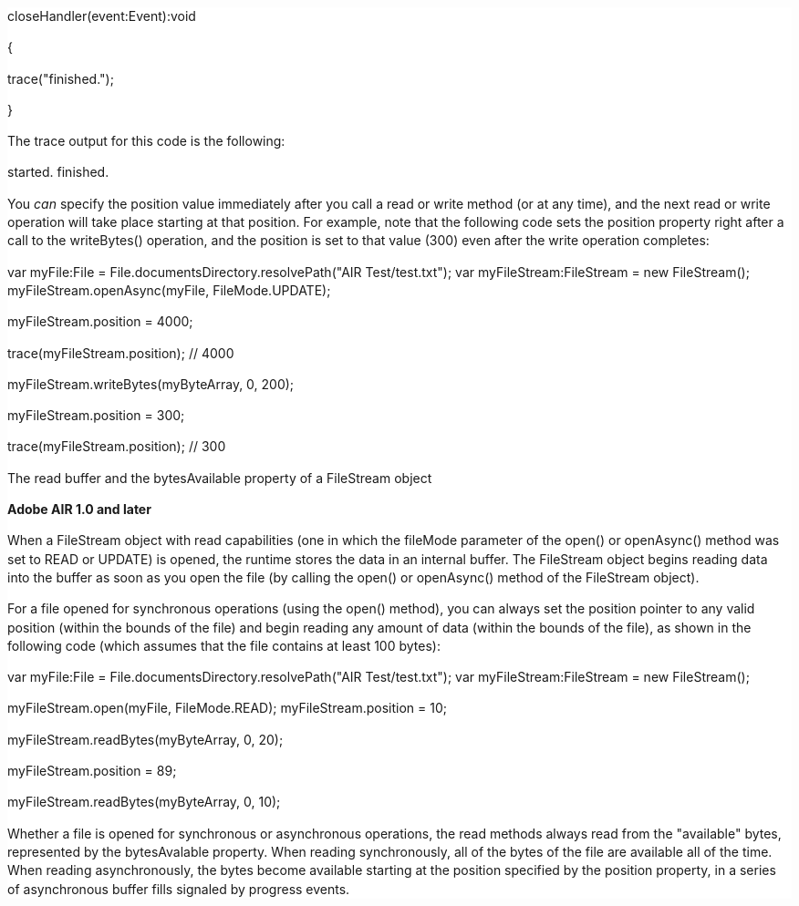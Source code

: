 closeHandler(event:Event):void

{

trace(&quot;finished.&quot;);

}

The trace output for this code is the following:

started. finished.

You _can_ specify the position value immediately after you call a read or write method (or at any time), and the next read or write operation will take place starting at that position. For example, note that the following code sets the position property right after a call to the writeBytes() operation, and the position is set to that value (300) even after the write operation completes:

var myFile:File = File.documentsDirectory.resolvePath(&quot;AIR Test/test.txt&quot;); var myFileStream:FileStream = new FileStream(); myFileStream.openAsync(myFile, FileMode.UPDATE);

myFileStream.position = 4000;

trace(myFileStream.position); // 4000

myFileStream.writeBytes(myByteArray, 0, 200);

myFileStream.position = 300;

trace(myFileStream.position); // 300

The read buffer and the bytesAvailable property of a FileStream object

**Adobe AIR 1.0 and later**

When a FileStream object with read capabilities (one in which the fileMode parameter of the open() or openAsync() method was set to READ or UPDATE) is opened, the runtime stores the data in an internal buffer. The FileStream object begins reading data into the buffer as soon as you open the file (by calling the open() or openAsync() method of the FileStream object).

For a file opened for synchronous operations (using the open() method), you can always set the position pointer to any valid position (within the bounds of the file) and begin reading any amount of data (within the bounds of the file), as shown in the following code (which assumes that the file contains at least 100 bytes):

var myFile:File = File.documentsDirectory.resolvePath(&quot;AIR Test/test.txt&quot;); var myFileStream:FileStream = new FileStream();

myFileStream.open(myFile, FileMode.READ); myFileStream.position = 10;

myFileStream.readBytes(myByteArray, 0, 20);

myFileStream.position = 89;

myFileStream.readBytes(myByteArray, 0, 10);

Whether a file is opened for synchronous or asynchronous operations, the read methods always read from the &quot;available&quot; bytes, represented by the bytesAvalable property. When reading synchronously, all of the bytes of the file are available all of the time. When reading asynchronously, the bytes become available starting at the position specified by the position property, in a series of asynchronous buffer fills signaled by progress events.
